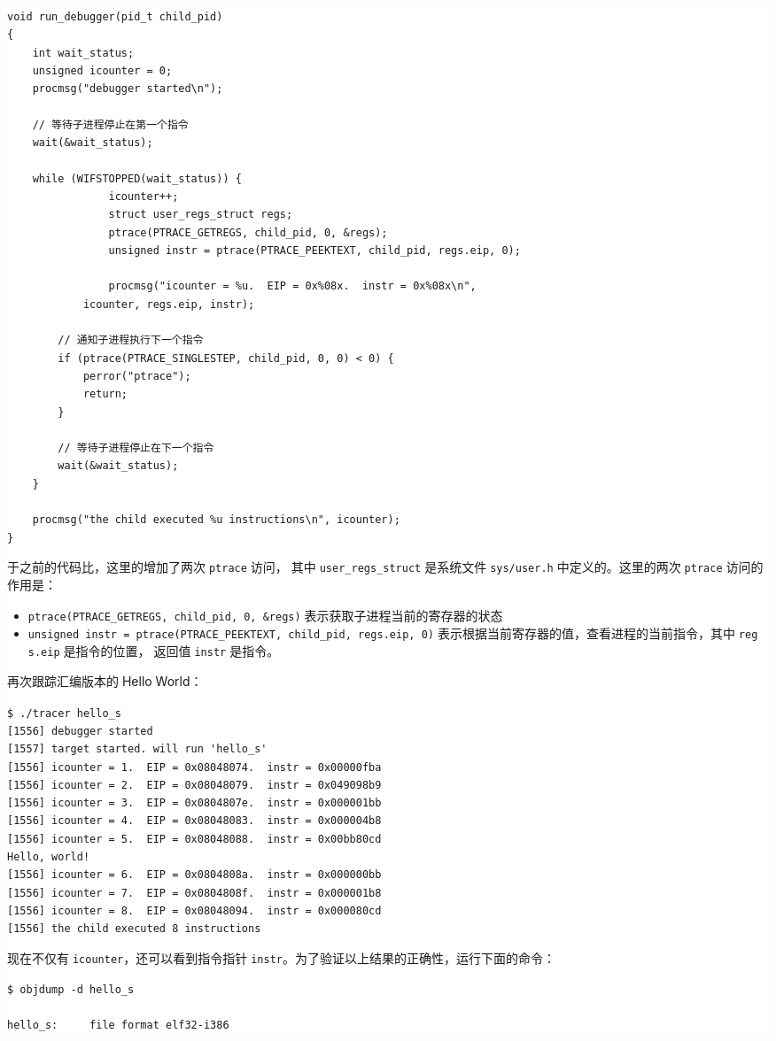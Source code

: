 	void run_debugger(pid_t child_pid)
	{
		int wait_status;
		unsigned icounter = 0;
		procmsg("debugger started\n");

		// 等待子进程停止在第一个指令
		wait(&wait_status);

		while (WIFSTOPPED(wait_status)) {
            		icounter++;
            		struct user_regs_struct regs;
            		ptrace(PTRACE_GETREGS, child_pid, 0, &regs);
            		unsigned instr = ptrace(PTRACE_PEEKTEXT, child_pid, regs.eip, 0);

            		procmsg("icounter = %u.  EIP = 0x%08x.  instr = 0x%08x\n",
				icounter, regs.eip, instr);

			// 通知子进程执行下一个指令
			if (ptrace(PTRACE_SINGLESTEP, child_pid, 0, 0) < 0) {
				perror("ptrace");
				return;
			}

			// 等待子进程停止在下一个指令
			wait(&wait_status);
		}

		procmsg("the child executed %u instructions\n", icounter);
	}
于之前的代码比，这里的增加了两次 `ptrace` 访问， 其中 `user_regs_struct` 是系统文件 `sys/user.h` 中定义的。这里的两次 `ptrace` 访问的作用是：

* `ptrace(PTRACE_GETREGS, child_pid, 0, &regs)` 表示获取子进程当前的寄存器的状态
* `unsigned instr = ptrace(PTRACE_PEEKTEXT, child_pid, regs.eip, 0)` 表示根据当前寄存器的值，查看进程的当前指令，其中 `regs.eip` 是指令的位置， 返回值 `instr` 是指令。

再次跟踪汇编版本的 Hello World：

	$ ./tracer hello_s
	[1556] debugger started
	[1557] target started. will run 'hello_s'
	[1556] icounter = 1.  EIP = 0x08048074.  instr = 0x00000fba
	[1556] icounter = 2.  EIP = 0x08048079.  instr = 0x049098b9
	[1556] icounter = 3.  EIP = 0x0804807e.  instr = 0x000001bb
	[1556] icounter = 4.  EIP = 0x08048083.  instr = 0x000004b8
	[1556] icounter = 5.  EIP = 0x08048088.  instr = 0x00bb80cd
	Hello, world!
	[1556] icounter = 6.  EIP = 0x0804808a.  instr = 0x000000bb
	[1556] icounter = 7.  EIP = 0x0804808f.  instr = 0x000001b8
	[1556] icounter = 8.  EIP = 0x08048094.  instr = 0x000080cd
	[1556] the child executed 8 instructions
现在不仅有 `icounter`，还可以看到指令指针 `instr`。为了验证以上结果的正确性，运行下面的命令：

	$ objdump -d hello_s

	hello_s:     file format elf32-i386
